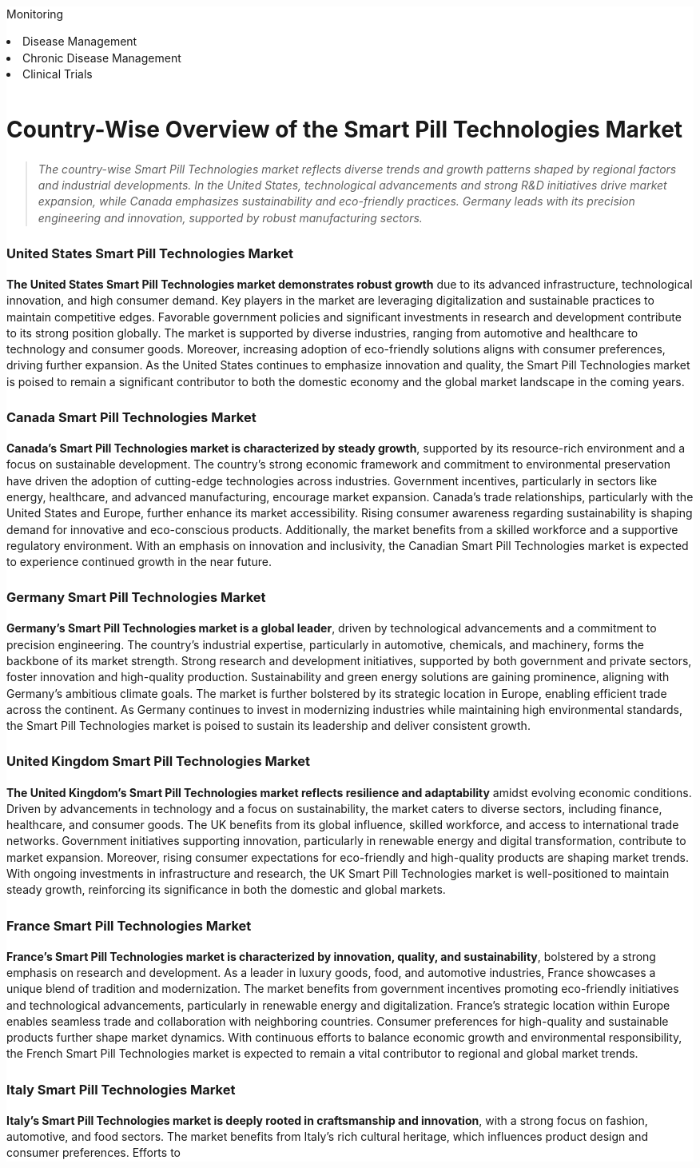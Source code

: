Monitoring</li><li> Disease Management</li><li> Chronic Disease Management</li><li> Clinical Trials</li></ul><h1><span class="">Country-Wise Overview of the Smart Pill Technologies Market<br /></span></h1><blockquote><p><em><span class="">The country-wise Smart Pill Technologies market reflects diverse trends and growth patterns shaped by regional factors and industrial developments. In the United States, technological advancements and strong R&amp;D initiatives drive market expansion, while Canada emphasizes sustainability and eco-friendly practices. Germany leads with its precision engineering and innovation, supported by robust manufacturing sectors.</span></em></p></blockquote><h3><strong>United States Smart Pill Technologies Market</strong></h3><p><strong>The United States Smart Pill Technologies market demonstrates robust growth</strong> due to its advanced infrastructure, technological innovation, and high consumer demand. Key players in the market are leveraging digitalization and sustainable practices to maintain competitive edges. Favorable government policies and significant investments in research and development contribute to its strong position globally. The market is supported by diverse industries, ranging from automotive and healthcare to technology and consumer goods. Moreover, increasing adoption of eco-friendly solutions aligns with consumer preferences, driving further expansion. As the United States continues to emphasize innovation and quality, the Smart Pill Technologies market is poised to remain a significant contributor to both the domestic economy and the global market landscape in the coming years.</p><h3><strong>Canada Smart Pill Technologies Market</strong></h3><p><strong>Canada&rsquo;s Smart Pill Technologies market is characterized by steady growth</strong>, supported by its resource-rich environment and a focus on sustainable development. The country&rsquo;s strong economic framework and commitment to environmental preservation have driven the adoption of cutting-edge technologies across industries. Government incentives, particularly in sectors like energy, healthcare, and advanced manufacturing, encourage market expansion. Canada&rsquo;s trade relationships, particularly with the United States and Europe, further enhance its market accessibility. Rising consumer awareness regarding sustainability is shaping demand for innovative and eco-conscious products. Additionally, the market benefits from a skilled workforce and a supportive regulatory environment. With an emphasis on innovation and inclusivity, the Canadian Smart Pill Technologies market is expected to experience continued growth in the near future.</p><h3><strong>Germany Smart Pill Technologies Market</strong></h3><p><strong>Germany&rsquo;s Smart Pill Technologies market is a global leader</strong>, driven by technological advancements and a commitment to precision engineering. The country&rsquo;s industrial expertise, particularly in automotive, chemicals, and machinery, forms the backbone of its market strength. Strong research and development initiatives, supported by both government and private sectors, foster innovation and high-quality production. Sustainability and green energy solutions are gaining prominence, aligning with Germany&rsquo;s ambitious climate goals. The market is further bolstered by its strategic location in Europe, enabling efficient trade across the continent. As Germany continues to invest in modernizing industries while maintaining high environmental standards, the Smart Pill Technologies market is poised to sustain its leadership and deliver consistent growth.</p><h3><strong>United Kingdom Smart Pill Technologies Market</strong></h3><p><strong>The United Kingdom&rsquo;s Smart Pill Technologies market reflects resilience and adaptability</strong> amidst evolving economic conditions. Driven by advancements in technology and a focus on sustainability, the market caters to diverse sectors, including finance, healthcare, and consumer goods. The UK benefits from its global influence, skilled workforce, and access to international trade networks. Government initiatives supporting innovation, particularly in renewable energy and digital transformation, contribute to market expansion. Moreover, rising consumer expectations for eco-friendly and high-quality products are shaping market trends. With ongoing investments in infrastructure and research, the UK Smart Pill Technologies market is well-positioned to maintain steady growth, reinforcing its significance in both the domestic and global markets.</p><h3><strong>France Smart Pill Technologies Market</strong></h3><p><strong>France&rsquo;s Smart Pill Technologies market is characterized by innovation, quality, and sustainability</strong>, bolstered by a strong emphasis on research and development. As a leader in luxury goods, food, and automotive industries, France showcases a unique blend of tradition and modernization. The market benefits from government incentives promoting eco-friendly initiatives and technological advancements, particularly in renewable energy and digitalization. France&rsquo;s strategic location within Europe enables seamless trade and collaboration with neighboring countries. Consumer preferences for high-quality and sustainable products further shape market dynamics. With continuous efforts to balance economic growth and environmental responsibility, the French Smart Pill Technologies market is expected to remain a vital contributor to regional and global market trends.</p><h3><strong>Italy Smart Pill Technologies Market</strong></h3><p><strong>Italy&rsquo;s Smart Pill Technologies market is deeply rooted in craftsmanship and innovation</strong>, with a strong focus on fashion, automotive, and food sectors. The market benefits from Italy&rsquo;s rich cultural heritage, which influences product design and consumer preferences. Efforts to